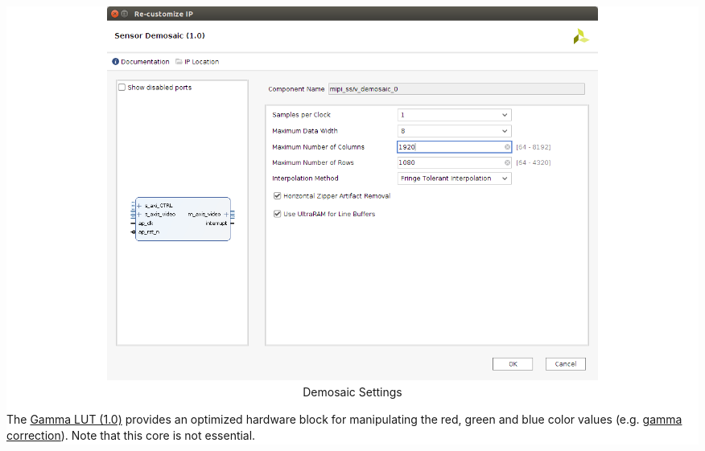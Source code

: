 <p align="center"><img src="img/vivado_demosaic.png" width="71%"></br>Demosaic Settings</p>

The [Gamma LUT (1.0)] provides an optimized hardware block for manipulating the red, green and blue color values (e.g. [gamma correction](https://en.wikipedia.org/wiki/Gamma_correction)). Note that this core is not essential.

[allegrodvt.com]: https://www.allegrodvt.com
[omx_il]: https://github.com/Xilinx/vcu-omx-il
[vcu-firmware]: https://github.com/xilinx/vcu-firmware
[vcu-modules]: https://github.com/xilinx/vcu-modules
[Mercury+ ST1]: https://www.enclustra.com/en/products/base-boards/mercury-st1
[Mercury+ XU8]: https://www.enclustra.com/en/products/system-on-chip-modules/mercury-xu8
[XU8+ST1+RefDes]: https://github.com/enclustra/Mercury_XU8_ST1_Reference_Design
[XU8+ST1+RefDes+Doc]: https://github.com/enclustra/Mercury_XU8_ST1_Reference_Design/blob/master/reference_design/doc/Mercury_XU8_ST1.pdf
[XU8 Schematics]: https://download.enclustra.com/public_files/SoC_Modules/Mercury+_XU8/Mercury_XU8-R2-1_User_Schematics_V3.pdf
[ST1+Schematics]: https://download.enclustra.com/public_files/Base_Boards/Mercury+_ST1/ME-ST1_User_Schematics_V4.pdf
[xilinx-csi2rxss.c]: https://github.com/Xilinx/linux-xlnx/blob/master/drivers/media/platform/xilinx/xilinx-csi2rxss.c#L1766
[xilinx-vip.c]: https://github.com/Xilinx/linux-xlnx/blob/master/drivers/media/platform/xilinx/xilinx-vip.c
[DTS+CSC]: https://github.com/Xilinx/linux-xlnx/blob/xilinx-v2020.1/Documentation/devicetree/bindings/media/xilinx/xlnx%2Cv-vpss-csc.txt
[DTS+CSI2]: https://github.com/Xilinx/linux-xlnx/blob/xilinx-v2020.1/Documentation/devicetree/bindings/media/xilinx/xlnx%2Ccsi2rxss.txt
[DTS+Demosaic]: https://github.com/Xilinx/linux-xlnx/blob/xilinx-v2020.1/Documentation/devicetree/bindings/media/xilinx/xlnx,v-demosaic.txt
[DTS+LUT]: https://github.com/Xilinx/linux-xlnx/blob/xilinx-v2020.1/Documentation/devicetree/bindings/media/xilinx/xlnx,v-gamma-lut.txt
[DTS+Video]: https://github.com/Xilinx/linux-xlnx/blob/xilinx-v2020.1/Documentation/devicetree/bindings/media/xilinx/xlnx%2Cvideo.txt
[MIPI CSI2 RX]: https://www.xilinx.com/support/documentation/ip_documentation/mipi_csi2_rx_subsystem/v5_0/pg232-mipi-csi2-rx.pdf
[Sensor Demosaic (1.0)]: https://www.xilinx.com/support/documentation/ip_documentation/v_demosaic/v1_0/pg286-v-demosaic.pdf
[Gamma LUT (1.0)]: https://www.xilinx.com/support/documentation/ip_documentation/v_gamma_lut/v1_0/pg285-v-gamma-lut.pdf
[Video Processing Sybsystem (2.2)]: https://www.xilinx.com/support/documentation/ip_documentation/v_proc_ss/v2_1/pg231-v-proc-ss.pdf
[Video Frame Buffer Write]: https://www.xilinx.com/support/documentation/ip_documentation/v_frmbuf/v2_1/pg278-v-frmbuf.pdf
[xapp894-d-phy-solutions]: https://www.xilinx.com/support/documentation/application_notes/xapp894-d-phy-solutions.pdf
[Xilinx V4L2 driver]: https://xilinx-wiki.atlassian.net/wiki/spaces/A/pages/18841767/Xilinx+V4L2+driver
[GStreamer]: https://gstreamer.freedesktop.org
[gst-inspect]: https://gstreamer.freedesktop.org/documentation/tools/gst-inspect.html
[IMX219 Datasheet]: https://raw.githubusercontent.com/circuitvalley/mipi_csi_receiver_FPGA/master/Camera%20Datasheet/RASPBERRY%20PI%20CAMERA%20V2%20DATASHEET%20IMX219PQH5_7.0.0_Datasheet_XXX.PDF
[IMX219 Driver]: https://github.com/raspberrypi/linux/commits/rpi-5.4.y/drivers/media/i2c/imx219.c
[IMX219 Pinout]: https://www.arducam.com/raspberry-pi-camera-pinout/
[MIPI CSI Specification]: https://mipi.org/specifications/camera-and-imaging#CSI2
[V4L]: https://www.linuxtv.org/wiki/index.php
[V4L-utils]: https://www.linuxtv.org/wiki/index.php/V4l-utils
[V4L-Api]: https://www.kernel.org/doc/html/v5.10/driver-api/media/v4l2-core.html
[V4L-Api-subdev]: https://www.kernel.org/doc/html/v5.10/driver-api/media/v4l2-subdev.html?highlight=v4l2%20subdev